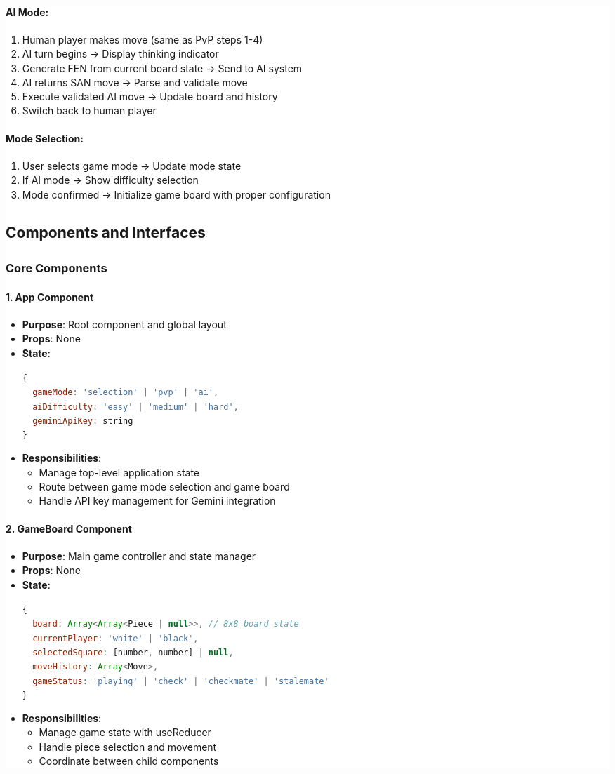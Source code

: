 #### AI Mode:

1. Human player makes move (same as PvP steps 1-4)
2. AI turn begins → Display thinking indicator
3. Generate FEN from current board state → Send to AI system
4. AI returns SAN move → Parse and validate move
5. Execute validated AI move → Update board and history
6. Switch back to human player

#### Mode Selection:

1. User selects game mode → Update mode state
2. If AI mode → Show difficulty selection
3. Mode confirmed → Initialize game board with proper configuration

## Components and Interfaces

### Core Components

#### 1. App Component

- **Purpose**: Root component and global layout
- **Props**: None
- **State**:
  ```javascript
  {
    gameMode: 'selection' | 'pvp' | 'ai',
    aiDifficulty: 'easy' | 'medium' | 'hard',
    geminiApiKey: string
  }
  ```
- **Responsibilities**:
  - Manage top-level application state
  - Route between game mode selection and game board
  - Handle API key management for Gemini integration

#### 2. GameBoard Component

- **Purpose**: Main game controller and state manager
- **Props**: None
- **State**:
  ```javascript
  {
    board: Array<Array<Piece | null>>, // 8x8 board state
    currentPlayer: 'white' | 'black',
    selectedSquare: [number, number] | null,
    moveHistory: Array<Move>,
    gameStatus: 'playing' | 'check' | 'checkmate' | 'stalemate'
  }
  ```
- **Responsibilities**:
  - Manage game state with useReducer
  - Handle piece selection and movement
  - Coordinate between child components
